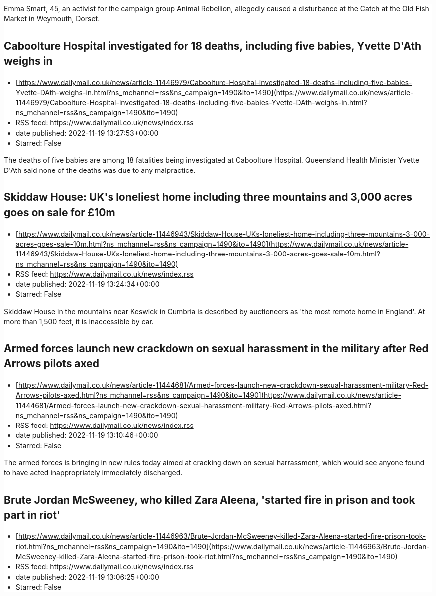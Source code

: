 Emma Smart, 45, an activist for the campaign group Animal Rebellion, allegedly caused a disturbance at the Catch at the Old Fish Market in Weymouth, Dorset.

## Caboolture Hospital investigated for 18 deaths, including five babies, Yvette D'Ath weighs in
 - [https://www.dailymail.co.uk/news/article-11446979/Caboolture-Hospital-investigated-18-deaths-including-five-babies-Yvette-DAth-weighs-in.html?ns_mchannel=rss&ns_campaign=1490&ito=1490](https://www.dailymail.co.uk/news/article-11446979/Caboolture-Hospital-investigated-18-deaths-including-five-babies-Yvette-DAth-weighs-in.html?ns_mchannel=rss&ns_campaign=1490&ito=1490)
 - RSS feed: https://www.dailymail.co.uk/news/index.rss
 - date published: 2022-11-19 13:27:53+00:00
 - Starred: False

The deaths of five babies are among 18 fatalities being investigated at   Caboolture Hospital. Queensland Health Minister Yvette D'Ath said none of the deaths was due to any malpractice.

## Skiddaw House: UK's loneliest home including three mountains and 3,000 acres goes on sale for £10m
 - [https://www.dailymail.co.uk/news/article-11446943/Skiddaw-House-UKs-loneliest-home-including-three-mountains-3-000-acres-goes-sale-10m.html?ns_mchannel=rss&ns_campaign=1490&ito=1490](https://www.dailymail.co.uk/news/article-11446943/Skiddaw-House-UKs-loneliest-home-including-three-mountains-3-000-acres-goes-sale-10m.html?ns_mchannel=rss&ns_campaign=1490&ito=1490)
 - RSS feed: https://www.dailymail.co.uk/news/index.rss
 - date published: 2022-11-19 13:24:34+00:00
 - Starred: False

Skiddaw House in the mountains near Keswick in Cumbria is described by auctioneers as 'the most remote home in England'. At more than 1,500 feet, it is inaccessible by car.

## Armed forces launch new crackdown on sexual harassment in the military after Red Arrows pilots axed
 - [https://www.dailymail.co.uk/news/article-11444681/Armed-forces-launch-new-crackdown-sexual-harassment-military-Red-Arrows-pilots-axed.html?ns_mchannel=rss&ns_campaign=1490&ito=1490](https://www.dailymail.co.uk/news/article-11444681/Armed-forces-launch-new-crackdown-sexual-harassment-military-Red-Arrows-pilots-axed.html?ns_mchannel=rss&ns_campaign=1490&ito=1490)
 - RSS feed: https://www.dailymail.co.uk/news/index.rss
 - date published: 2022-11-19 13:10:46+00:00
 - Starred: False

The armed forces is bringing in new rules today aimed at cracking down on sexual harrassment, which would see anyone found to have acted inappropriately immediately discharged.

## Brute Jordan McSweeney, who killed Zara Aleena, 'started fire in prison and took part in riot'
 - [https://www.dailymail.co.uk/news/article-11446963/Brute-Jordan-McSweeney-killed-Zara-Aleena-started-fire-prison-took-riot.html?ns_mchannel=rss&ns_campaign=1490&ito=1490](https://www.dailymail.co.uk/news/article-11446963/Brute-Jordan-McSweeney-killed-Zara-Aleena-started-fire-prison-took-riot.html?ns_mchannel=rss&ns_campaign=1490&ito=1490)
 - RSS feed: https://www.dailymail.co.uk/news/index.rss
 - date published: 2022-11-19 13:06:25+00:00
 - Starred: False
